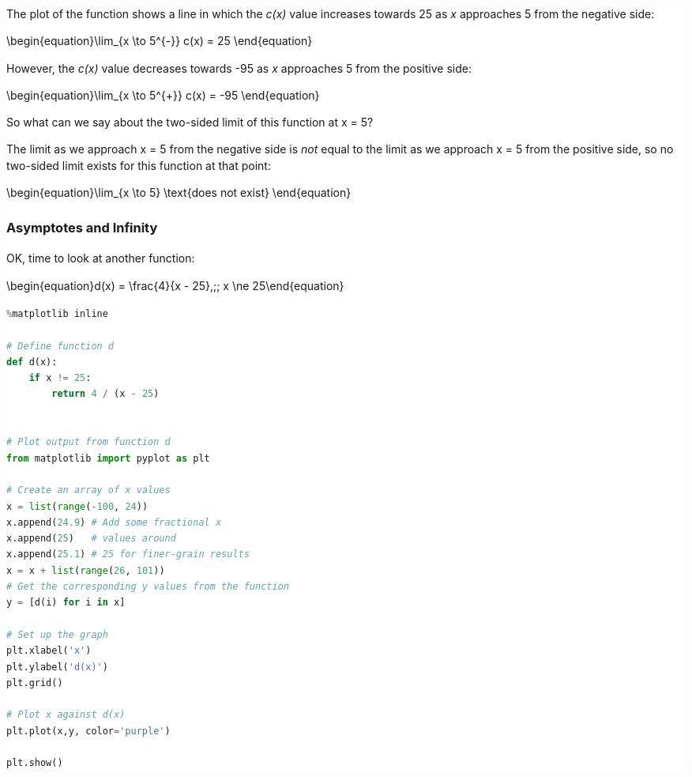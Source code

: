 
The plot of the function shows a line in which the *c(x)* value increases towards 25 as *x* approaches 5 from the negative side:

\begin{equation}\lim_{x \to 5^{-}} c(x) = 25 \end{equation}

However, the *c(x)* value decreases towards -95 as *x* approaches 5 from the positive side:

\begin{equation}\lim_{x \to 5^{+}} c(x) = -95 \end{equation}

So what can we say about the two-sided limit of this function at x = 5?

The limit as we approach x = 5 from the negative side is *not* equal to the limit as we approach x = 5 from the positive side, so no two-sided limit exists for this function at that point:

\begin{equation}\lim_{x \to 5} \text{does not exist} \end{equation}

### Asymptotes and Infinity
OK, time to look at another function:

\begin{equation}d(x) = \frac{4}{x - 25},\;\; x \ne 25\end{equation}


```python
%matplotlib inline

# Define function d
def d(x):
    if x != 25:
        return 4 / (x - 25)


# Plot output from function d
from matplotlib import pyplot as plt

# Create an array of x values
x = list(range(-100, 24))
x.append(24.9) # Add some fractional x
x.append(25)   # values around
x.append(25.1) # 25 for finer-grain results
x = x + list(range(26, 101))
# Get the corresponding y values from the function
y = [d(i) for i in x]

# Set up the graph
plt.xlabel('x')
plt.ylabel('d(x)')
plt.grid()

# Plot x against d(x)
plt.plot(x,y, color='purple')

plt.show()
```

